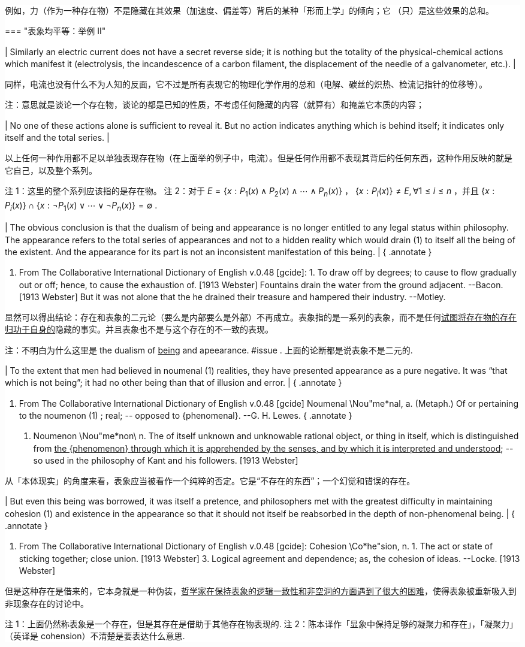 例如，力（作为一种存在物）不是隐藏在其效果（加速度、偏差等）背后的某种「形而上学」的倾向；它 （只）是这些效果的总和。

=== "表象均平等：举例 II"

| Similarly an electric current does not have a secret reverse side; it is nothing but the totality of the physical-chemical actions which manifest it (electrolysis, the incandescence of a carbon filament, the displacement of the needle of a galvanometer, etc.). | 

同样，电流也没有什么不为人知的反面，它不过是所有表现它的物理化学作用的总和（电解、碳丝的炽热、检流记指针的位移等）。

注：意思就是谈论一个存在物，谈论的都是已知的性质，不考虑任何隐藏的内容（就算有）和掩盖它本质的内容；

| No one of these actions alone is sufficient to reveal it. But no action indicates anything which is behind itself; it indicates only itself and the total series. |

以上任何一种作用都不足以单独表现存在物（在上面举的例子中，电流）。但是任何作用都不表现其背后的任何东西，这种作用反映的就是它自己，以及整个系列。

注 1：这里的整个系列应该指的是存在物。
注 2：对于 $E=\{x:P_1(x)\land P_2(x)\land \cdots\land P_n(x)\}$ ， $\{x:P_i(x)\}\neq E,\forall 1\leq i \leq n$ ，并且 $\{x:P_i(x)\}\cap\{x:\neg P_1(x)\vee\cdots\vee \neg P_n(x)\}=\emptyset$ . 

| The obvious conclusion is that the dualism of being and appearance is no longer entitled to any legal status within philosophy. The appearance refers to the total series of appearances and not to a hidden reality which would drain (1) to itself all the being of the existent. And the appearance for its part is not an inconsistent manifestation of this being. |
{ .annotate } 

1. From The Collaborative International Dictionary of English v.0.48 [gcide]: 1. To draw off by degrees; to cause to flow gradually out or off; hence, to cause the exhaustion of. [1913 Webster] Fountains drain the water from the ground adjacent. --Bacon. [1913 Webster] But it was not alone that the he drained their treasure and hampered their industry. --Motley.

显然可以得出结论：存在和表象的二元论（要么是内部要么是外部）不再成立。表象指的是一系列的表象，而不是任何<u>试图将存在物的存在归功于自身的</u>隐藏的事实。并且表象也不是与这个存在的不一致的表现。

注：不明白为什么这里是 the dualism of <u>being</u> and apeearance. #issue . 上面的论断都是说表象不是二元的.

| To the extent that men had believed in noumenal (1) realities, they have presented appearance as a pure negative. It was “that which is not being”; it had no other being than that of illusion and error. |
{ .annotate } 

1. From The Collaborative International Dictionary of English v.0.48 [gcide] Noumenal \Nou"me*nal\, a. (Metaph.) Of or pertaining to the noumenon (1) ; real; -- opposed to {phenomenal}. --G. H. Lewes. 
    { .annotate } 

    1. Noumenon \Nou"me*non\ n. The of itself unknown and unknowable rational object, or thing in itself, which is distinguished from <u>the {phenomenon} through which it is apprehended by the senses, and by which it is interpreted and understood</u>; -- so used in the philosophy of Kant and his followers. [1913 Webster]

从「本体现实」的角度来看，表象应当被看作一个纯粹的否定。它是“不存在的东西”；一个幻觉和错误的存在。

| But even this being was borrowed, it was itself a pretence, and philosophers met with the greatest difficulty in maintaining cohesion (1) and existence in the appearance so that it should not itself be reabsorbed in the depth of non-phenomenal being. |
{ .annotate } 

1. From The Collaborative International Dictionary of English v.0.48 [gcide]: Cohesion \Co*he"sion\, n. 1. The act or state of sticking together; close union. [1913 Webster] 3. Logical agreement and dependence; as, the cohesion of ideas. --Locke. [1913 Webster]

但是这种存在是借来的，它本身就是一种伪装，<u>哲学家在保持表象的逻辑一致性和非空洞的方面遇到了很大的困难</u>，使得表象被重新吸入到非现象存在的讨论中。

注 1：上面仍然称表象是一个存在，但是其存在是借助于其他存在物表现的.
注 2：陈本译作「显象中保持足够的凝聚力和存在」，「凝聚力」（英译是 cohension）不清楚是要表达什么意思.
